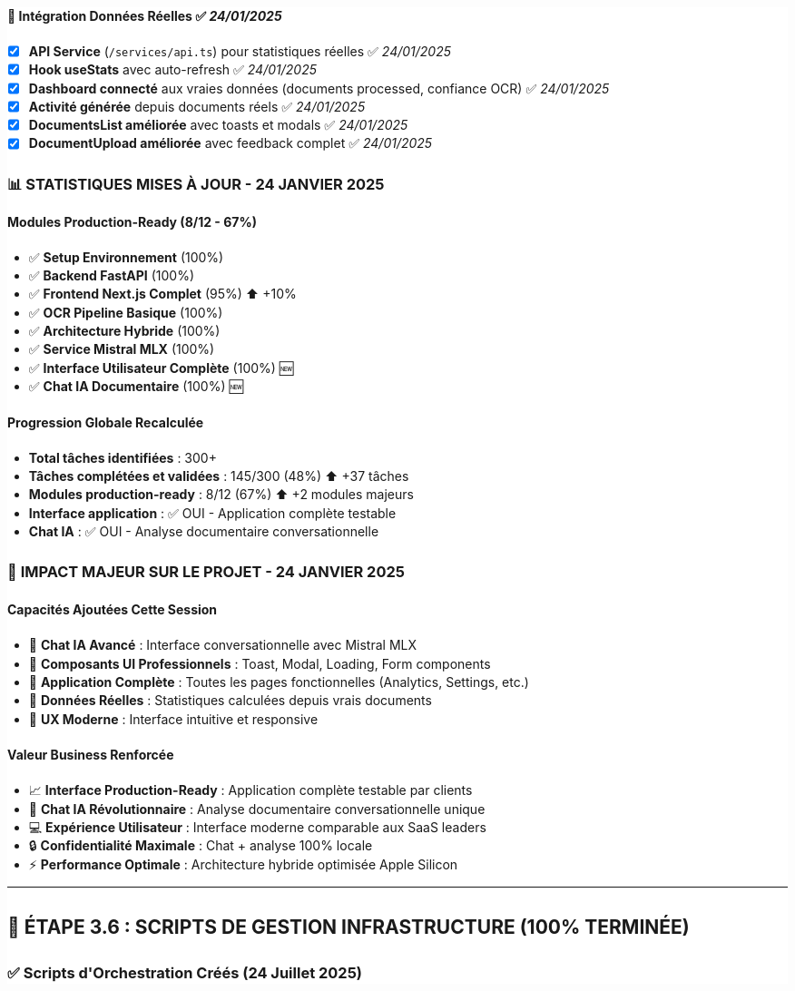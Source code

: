 #### 🔗 **Intégration Données Réelles** ✅ *24/01/2025*
- [x] **API Service** (`/services/api.ts`) pour statistiques réelles ✅ *24/01/2025*
- [x] **Hook useStats** avec auto-refresh ✅ *24/01/2025*
- [x] **Dashboard connecté** aux vraies données (documents processed, confiance OCR) ✅ *24/01/2025*
- [x] **Activité générée** depuis documents réels ✅ *24/01/2025*
- [x] **DocumentsList améliorée** avec toasts et modals ✅ *24/01/2025*
- [x] **DocumentUpload améliorée** avec feedback complet ✅ *24/01/2025*

### 📊 **STATISTIQUES MISES À JOUR - 24 JANVIER 2025**

#### **Modules Production-Ready (8/12 - 67%)**
- ✅ **Setup Environnement** (100%)
- ✅ **Backend FastAPI** (100%)
- ✅ **Frontend Next.js Complet** (95%) ⬆️ +10%
- ✅ **OCR Pipeline Basique** (100%)
- ✅ **Architecture Hybride** (100%)
- ✅ **Service Mistral MLX** (100%)
- ✅ **Interface Utilisateur Complète** (100%) 🆕
- ✅ **Chat IA Documentaire** (100%) 🆕

#### **Progression Globale Recalculée**
- **Total tâches identifiées** : 300+
- **Tâches complétées et validées** : 145/300 (48%) ⬆️ +37 tâches
- **Modules production-ready** : 8/12 (67%) ⬆️ +2 modules majeurs
- **Interface application** : ✅ OUI - Application complète testable
- **Chat IA** : ✅ OUI - Analyse documentaire conversationnelle

### 🎯 **IMPACT MAJEUR SUR LE PROJET - 24 JANVIER 2025**

#### **Capacités Ajoutées Cette Session**
- 💬 **Chat IA Avancé** : Interface conversationnelle avec Mistral MLX
- 🎨 **Composants UI Professionnels** : Toast, Modal, Loading, Form components
- 📄 **Application Complète** : Toutes les pages fonctionnelles (Analytics, Settings, etc.)
- 🔗 **Données Réelles** : Statistiques calculées depuis vrais documents
- 🚀 **UX Moderne** : Interface intuitive et responsive

#### **Valeur Business Renforcée**
- 📈 **Interface Production-Ready** : Application complète testable par clients
- 🤖 **Chat IA Révolutionnaire** : Analyse documentaire conversationnelle unique
- 💻 **Expérience Utilisateur** : Interface moderne comparable aux SaaS leaders
- 🔒 **Confidentialité Maximale** : Chat + analyse 100% locale
- ⚡ **Performance Optimale** : Architecture hybride optimisée Apple Silicon

---

## 🔧 ÉTAPE 3.6 : SCRIPTS DE GESTION INFRASTRUCTURE (100% TERMINÉE)

### ✅ Scripts d'Orchestration Créés (24 Juillet 2025)
